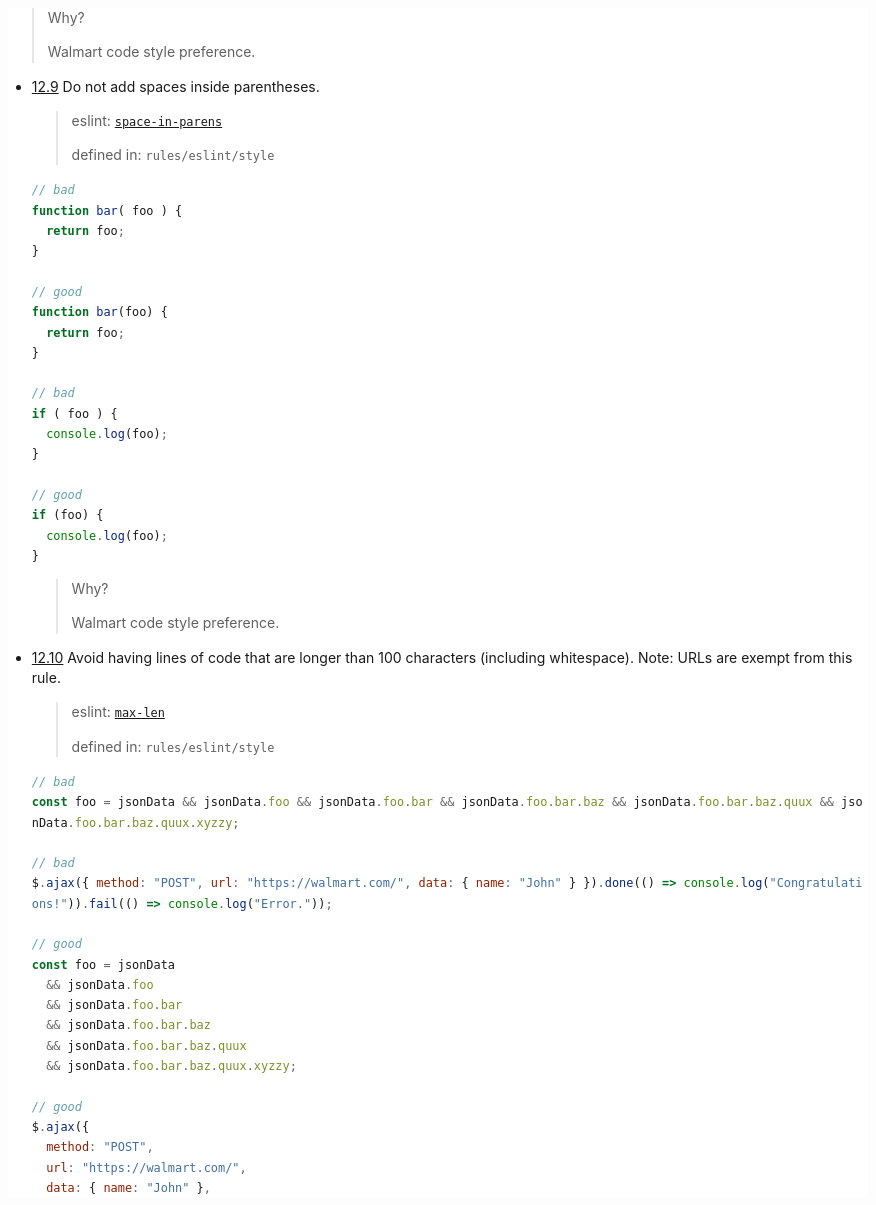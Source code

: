   > Why?
  >
  > Walmart code style preference.

<a name="whitespace--in-parens"></a><a name="12.9"></a>
- [12.9](#whitespace--in-parens) Do not add spaces inside parentheses.

  > eslint: [`space-in-parens`](http://eslint.org/docs/rules/space-in-parens.html)
  >
  > defined in: `rules/eslint/style`

  ```js
  // bad
  function bar( foo ) {
    return foo;
  }

  // good
  function bar(foo) {
    return foo;
  }

  // bad
  if ( foo ) {
    console.log(foo);
  }

  // good
  if (foo) {
    console.log(foo);
  }
  ```

  > Why?
  >
  > Walmart code style preference.

<a name="whitespace--max-len"></a><a name="12.10"></a>
- [12.10](#whitespace--max-len) Avoid having lines of code that are longer than 100 characters (including whitespace). Note: URLs are exempt from this rule.

  > eslint: [`max-len`](http://eslint.org/docs/rules/max-len.html)
  >
  > defined in: `rules/eslint/style`

  ```js
  // bad
  const foo = jsonData && jsonData.foo && jsonData.foo.bar && jsonData.foo.bar.baz && jsonData.foo.bar.baz.quux && jsonData.foo.bar.baz.quux.xyzzy;

  // bad
  $.ajax({ method: "POST", url: "https://walmart.com/", data: { name: "John" } }).done(() => console.log("Congratulations!")).fail(() => console.log("Error."));

  // good
  const foo = jsonData
    && jsonData.foo
    && jsonData.foo.bar
    && jsonData.foo.bar.baz
    && jsonData.foo.bar.baz.quux
    && jsonData.foo.bar.baz.quux.xyzzy;

  // good
  $.ajax({
    method: "POST",
    url: "https://walmart.com/",
    data: { name: "John" },
  ```